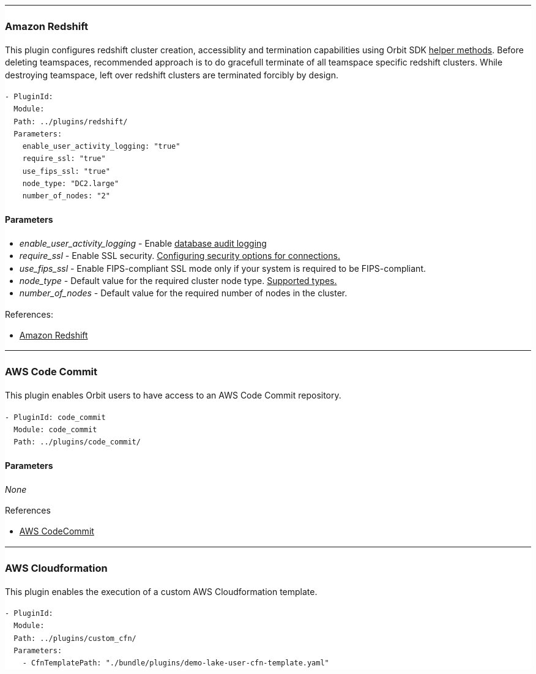 ----
### <a name="rs_plugin">Amazon Redshift </a>
This plugin configures redshift cluster creation, accessiblity and termination capabilities using Orbit SDK [helper methods](https://github.com/awslabs/aws-orbit-workbench/blob/main/sdk/aws_orbit_sdk/database.py). Before deleting teamspaces, recommended approach is to do gracefull terminate of all teamspace specific redshift clusters. While destroying teamspace, left over redshift clusters are terminated forcibly by design.
```
- PluginId: 
  Module: 
  Path: ../plugins/redshift/
  Parameters:
    enable_user_activity_logging: "true"
    require_ssl: "true"
    use_fips_ssl: "true"
    node_type: "DC2.large"
    number_of_nodes: "2"
```
#### Parameters 
- *enable_user_activity_logging* - Enable [database audit logging](https://docs.aws.amazon.com/redshift/latest/mgmt/db-auditing.html)
- *require_ssl* - Enable SSL security. [Configuring security options for connections.](https://docs.aws.amazon.com/redshift/latest/mgmt/connecting-ssl-support.html)
- *use_fips_ssl* - Enable FIPS-compliant SSL mode only if your system is required to be FIPS-compliant.
- *node_type* - Default value for the required cluster node type. [Supported types.](https://docs.aws.amazon.com/redshift/latest/mgmt/working-with-clusters.html#working-with-clusters-overview)
- *number_of_nodes* - Default value for the required number of nodes in the cluster.

References:
- [Amazon Redshift](https://docs.aws.amazon.com/redshift/index.html)

----
### <a name="codecommit_plugin">AWS Code Commit </a>
This plugin enables Orbit users to have access to an AWS Code Commit repository.
```
- PluginId: code_commit
  Module: code_commit
  Path: ../plugins/code_commit/ 
```
#### Parameters 
*None*

References
- [AWS CodeCommit](https://docs.aws.amazon.com/codecommit/latest/userguide/welcome.html)

----

### <a name="cfn_plugin">AWS Cloudformation </a>
This plugin enables the execution of a custom AWS Cloudformation template.
```
- PluginId: 
  Module: 
  Path: ../plugins/custom_cfn/
  Parameters:
    - CfnTemplatePath: "./bundle/plugins/demo-lake-user-cfn-template.yaml"   
```
